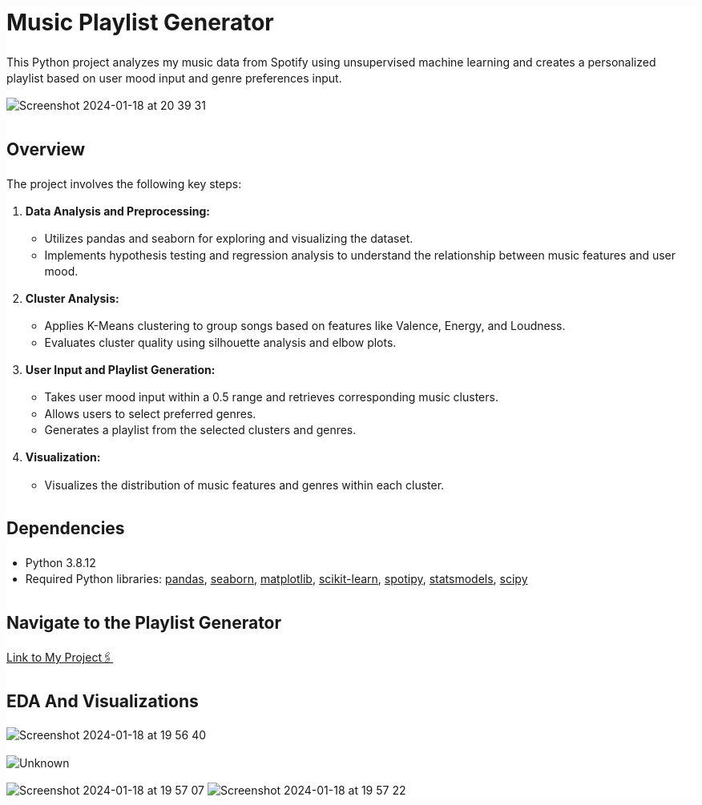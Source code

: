 # Music Playlist Generator

This Python project analyzes my music data from Spotify using unsupervised machine learning and creates a personalized playlist based on user mood input and genre preferences input.

<img width="1028" alt="Screenshot 2024-01-18 at 20 39 31" src="https://github.com/fbeyzaburkay/cs210/assets/122027354/402dbe00-6e0e-479c-b05c-24f348cda183">

## Overview

The project involves the following key steps:

1. **Data Analysis and Preprocessing:**
   - Utilizes pandas and seaborn for exploring and visualizing the dataset.
   - Implements hypothesis testing and regression analysis to understand the relationship between music features and user mood.

2. **Cluster Analysis:**
   - Applies K-Means clustering to group songs based on features like Valence, Energy, and Loudness.
   - Evaluates cluster quality using silhouette analysis and elbow plots.

3. **User Input and Playlist Generation:**
   - Takes user mood input within a 0.5 range and retrieves corresponding music clusters.
   - Allows users to select preferred genres.
   - Generates a playlist from the selected clusters and genres.

4. **Visualization:**
   - Visualizes the distribution of music features and genres within each cluster.

## Dependencies

- Python 3.8.12
- Required Python libraries: [pandas](https://pandas.pydata.org), [seaborn](https://seaborn.pydata.org), [matplotlib](https://matplotlib.org), [scikit-learn](https://scikit-learn.org/stable/), [spotipy](https://spotipy.readthedocs.io), [statsmodels](https://www.statsmodels.org/stable/index.html), [scipy](https://scipy.org)


## Navigate to the Playlist Generator
[Link to My Project🖇️](https://github.com/fbeyzaburkay/cs210/blob/main/CS210%20Spotify%20playlist%20generator%20by%20mood.ipynb)

## EDA And Visualizations

<img width="557" alt="Screenshot 2024-01-18 at 19 56 40" src="https://github.com/fbeyzaburkay/cs210/assets/122027354/7402d6ce-0d77-4de8-b99b-490f35adf046">

![Unknown](https://github.com/fbeyzaburkay/cs210/assets/122027354/9b46bcfb-3108-4cf7-8ca7-a32d4059cec7)

<img width="1028" alt="Screenshot 2024-01-18 at 19 57 07" src="https://github.com/fbeyzaburkay/cs210/assets/122027354/ea4ecc8d-05a4-4bb1-821e-1f8e69f498f7">

<img width="887" alt="Screenshot 2024-01-18 at 19 57 22" src="https://github.com/fbeyzaburkay/cs210/assets/122027354/7fb0242f-c287-4ea8-b5a4-781a852a65ec">
